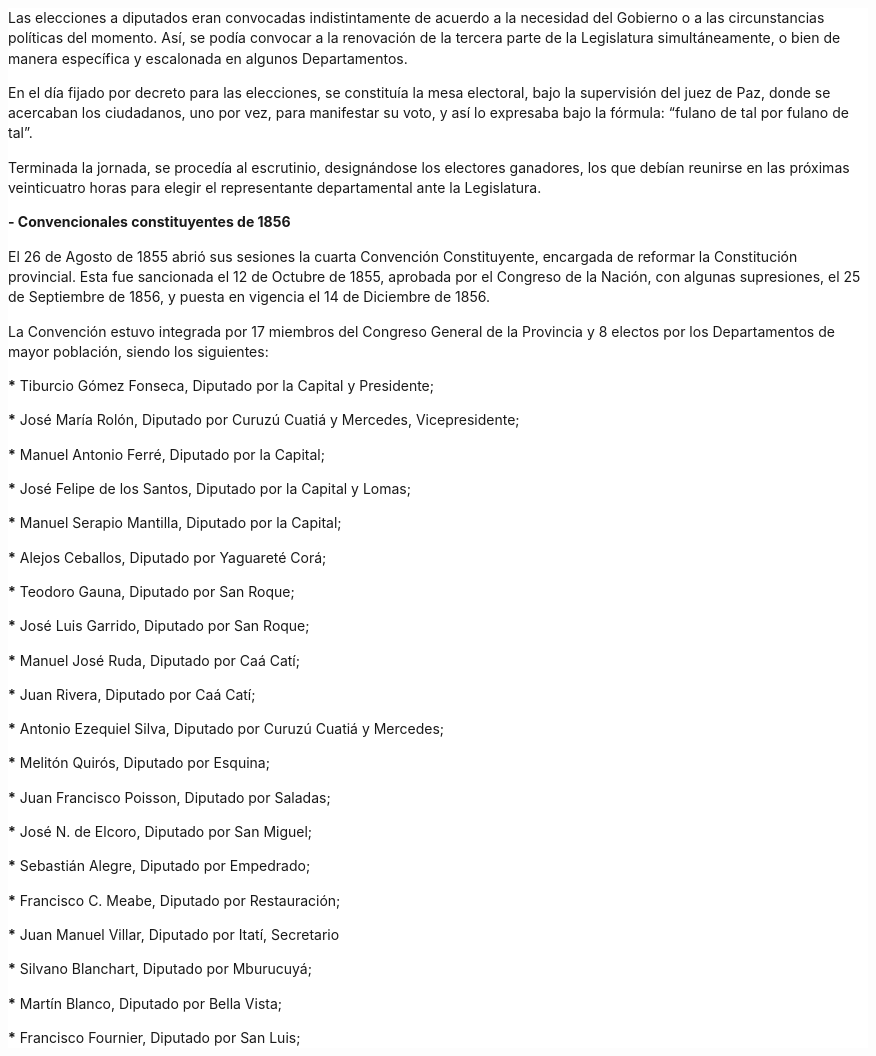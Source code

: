 Las elecciones a diputados eran convocadas indistintamente de acuerdo a la necesidad del Gobierno o a las circunstancias políticas del momento. Así, se podía convocar a la renovación de la tercera parte de la Legislatura simultáneamente, o bien de manera específica y escalonada en algunos Departamentos.

En el día fijado por decreto para las elecciones, se constituía la mesa electoral, bajo la supervisión del juez de Paz, donde se acercaban los ciudadanos, uno por vez, para manifestar su voto, y así lo expresaba bajo la fórmula: “fulano de tal por fulano de tal”.

Terminada la jornada, se procedía al escrutinio, designándose los electores ganadores, los que debían reunirse en las próximas veinticuatro horas para elegir el representante departamental ante la Legislatura.

**\- Convencionales constituyentes de 1856**

El 26 de Agosto de 1855 abrió sus sesiones la cuarta Convención Constituyente, encargada de reformar la Constitución provincial. Esta fue sancionada el 12 de Octubre de 1855, aprobada por el Congreso de la Nación, con algunas supresiones, el 25 de Septiembre de 1856, y puesta en vigencia el 14 de Diciembre de 1856.

La Convención estuvo integrada por 17 miembros del Congreso General de la Provincia y 8 electos por los Departamentos de mayor población, siendo los siguientes:

**\*** Tiburcio Gómez Fonseca, Diputado por la Capital y Presidente;

**\*** José María Rolón, Diputado por Curuzú Cuatiá y Mercedes, Vicepresidente;

**\*** Manuel Antonio Ferré, Diputado por la Capital;

**\*** José Felipe de los Santos, Diputado por la Capital y Lomas;

**\*** Manuel Serapio Mantilla, Diputado por la Capital;

**\*** Alejos Ceballos, Diputado por Yaguareté Corá;

**\*** Teodoro Gauna, Diputado por San Roque;

**\*** José Luis Garrido, Diputado por San Roque;  

**\*** Manuel José Ruda, Diputado por Caá Catí;

**\*** Juan Rivera, Diputado por Caá Catí;

**\*** Antonio Ezequiel Silva, Diputado por Curuzú Cuatiá y Mercedes;

**\*** Melitón Quirós, Diputado por Esquina;

**\*** Juan Francisco Poisson, Diputado por Saladas;

**\*** José N. de Elcoro, Diputado por San Miguel;

**\*** Sebastián Alegre, Diputado por Empedrado;

**\*** Francisco C. Meabe, Diputado por Restauración;

**\*** Juan Manuel Villar, Diputado por Itatí, Secretario

**\*** Silvano Blanchart, Diputado por Mburucuyá;  

**\*** Martín Blanco, Diputado por Bella Vista;

**\*** Francisco Fournier, Diputado por San Luis;
